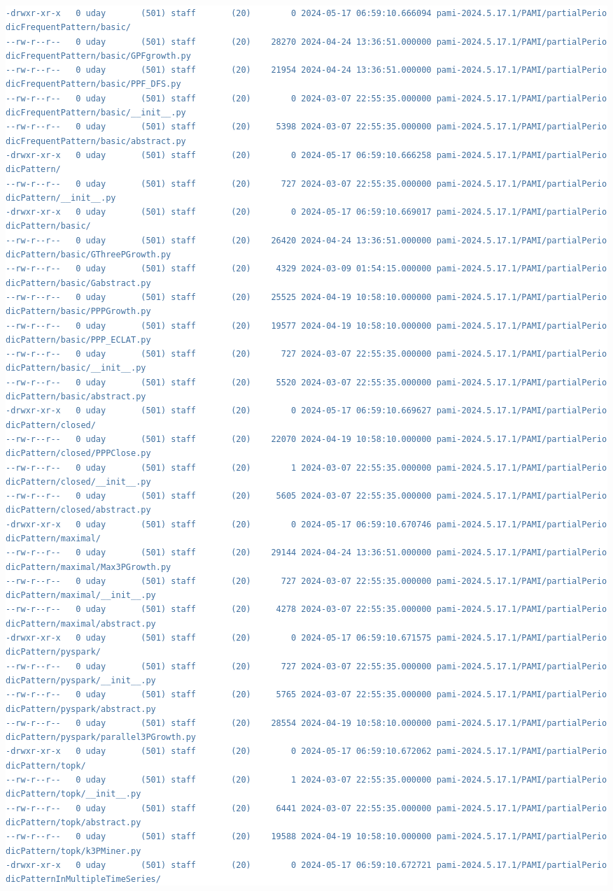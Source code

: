 ```diff
-drwxr-xr-x   0 uday       (501) staff       (20)        0 2024-05-17 06:59:10.666094 pami-2024.5.17.1/PAMI/partialPeriodicFrequentPattern/basic/
--rw-r--r--   0 uday       (501) staff       (20)    28270 2024-04-24 13:36:51.000000 pami-2024.5.17.1/PAMI/partialPeriodicFrequentPattern/basic/GPFgrowth.py
--rw-r--r--   0 uday       (501) staff       (20)    21954 2024-04-24 13:36:51.000000 pami-2024.5.17.1/PAMI/partialPeriodicFrequentPattern/basic/PPF_DFS.py
--rw-r--r--   0 uday       (501) staff       (20)        0 2024-03-07 22:55:35.000000 pami-2024.5.17.1/PAMI/partialPeriodicFrequentPattern/basic/__init__.py
--rw-r--r--   0 uday       (501) staff       (20)     5398 2024-03-07 22:55:35.000000 pami-2024.5.17.1/PAMI/partialPeriodicFrequentPattern/basic/abstract.py
-drwxr-xr-x   0 uday       (501) staff       (20)        0 2024-05-17 06:59:10.666258 pami-2024.5.17.1/PAMI/partialPeriodicPattern/
--rw-r--r--   0 uday       (501) staff       (20)      727 2024-03-07 22:55:35.000000 pami-2024.5.17.1/PAMI/partialPeriodicPattern/__init__.py
-drwxr-xr-x   0 uday       (501) staff       (20)        0 2024-05-17 06:59:10.669017 pami-2024.5.17.1/PAMI/partialPeriodicPattern/basic/
--rw-r--r--   0 uday       (501) staff       (20)    26420 2024-04-24 13:36:51.000000 pami-2024.5.17.1/PAMI/partialPeriodicPattern/basic/GThreePGrowth.py
--rw-r--r--   0 uday       (501) staff       (20)     4329 2024-03-09 01:54:15.000000 pami-2024.5.17.1/PAMI/partialPeriodicPattern/basic/Gabstract.py
--rw-r--r--   0 uday       (501) staff       (20)    25525 2024-04-19 10:58:10.000000 pami-2024.5.17.1/PAMI/partialPeriodicPattern/basic/PPPGrowth.py
--rw-r--r--   0 uday       (501) staff       (20)    19577 2024-04-19 10:58:10.000000 pami-2024.5.17.1/PAMI/partialPeriodicPattern/basic/PPP_ECLAT.py
--rw-r--r--   0 uday       (501) staff       (20)      727 2024-03-07 22:55:35.000000 pami-2024.5.17.1/PAMI/partialPeriodicPattern/basic/__init__.py
--rw-r--r--   0 uday       (501) staff       (20)     5520 2024-03-07 22:55:35.000000 pami-2024.5.17.1/PAMI/partialPeriodicPattern/basic/abstract.py
-drwxr-xr-x   0 uday       (501) staff       (20)        0 2024-05-17 06:59:10.669627 pami-2024.5.17.1/PAMI/partialPeriodicPattern/closed/
--rw-r--r--   0 uday       (501) staff       (20)    22070 2024-04-19 10:58:10.000000 pami-2024.5.17.1/PAMI/partialPeriodicPattern/closed/PPPClose.py
--rw-r--r--   0 uday       (501) staff       (20)        1 2024-03-07 22:55:35.000000 pami-2024.5.17.1/PAMI/partialPeriodicPattern/closed/__init__.py
--rw-r--r--   0 uday       (501) staff       (20)     5605 2024-03-07 22:55:35.000000 pami-2024.5.17.1/PAMI/partialPeriodicPattern/closed/abstract.py
-drwxr-xr-x   0 uday       (501) staff       (20)        0 2024-05-17 06:59:10.670746 pami-2024.5.17.1/PAMI/partialPeriodicPattern/maximal/
--rw-r--r--   0 uday       (501) staff       (20)    29144 2024-04-24 13:36:51.000000 pami-2024.5.17.1/PAMI/partialPeriodicPattern/maximal/Max3PGrowth.py
--rw-r--r--   0 uday       (501) staff       (20)      727 2024-03-07 22:55:35.000000 pami-2024.5.17.1/PAMI/partialPeriodicPattern/maximal/__init__.py
--rw-r--r--   0 uday       (501) staff       (20)     4278 2024-03-07 22:55:35.000000 pami-2024.5.17.1/PAMI/partialPeriodicPattern/maximal/abstract.py
-drwxr-xr-x   0 uday       (501) staff       (20)        0 2024-05-17 06:59:10.671575 pami-2024.5.17.1/PAMI/partialPeriodicPattern/pyspark/
--rw-r--r--   0 uday       (501) staff       (20)      727 2024-03-07 22:55:35.000000 pami-2024.5.17.1/PAMI/partialPeriodicPattern/pyspark/__init__.py
--rw-r--r--   0 uday       (501) staff       (20)     5765 2024-03-07 22:55:35.000000 pami-2024.5.17.1/PAMI/partialPeriodicPattern/pyspark/abstract.py
--rw-r--r--   0 uday       (501) staff       (20)    28554 2024-04-19 10:58:10.000000 pami-2024.5.17.1/PAMI/partialPeriodicPattern/pyspark/parallel3PGrowth.py
-drwxr-xr-x   0 uday       (501) staff       (20)        0 2024-05-17 06:59:10.672062 pami-2024.5.17.1/PAMI/partialPeriodicPattern/topk/
--rw-r--r--   0 uday       (501) staff       (20)        1 2024-03-07 22:55:35.000000 pami-2024.5.17.1/PAMI/partialPeriodicPattern/topk/__init__.py
--rw-r--r--   0 uday       (501) staff       (20)     6441 2024-03-07 22:55:35.000000 pami-2024.5.17.1/PAMI/partialPeriodicPattern/topk/abstract.py
--rw-r--r--   0 uday       (501) staff       (20)    19588 2024-04-19 10:58:10.000000 pami-2024.5.17.1/PAMI/partialPeriodicPattern/topk/k3PMiner.py
-drwxr-xr-x   0 uday       (501) staff       (20)        0 2024-05-17 06:59:10.672721 pami-2024.5.17.1/PAMI/partialPeriodicPatternInMultipleTimeSeries/
```